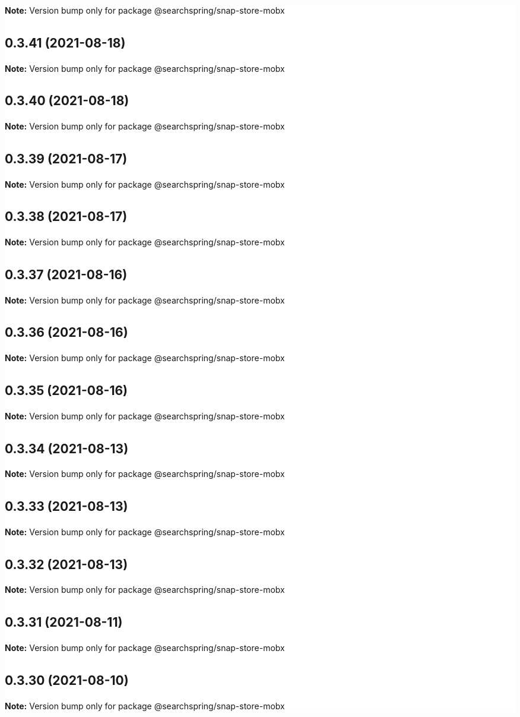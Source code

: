 **Note:** Version bump only for package @searchspring/snap-store-mobx

## 0.3.41 (2021-08-18)

**Note:** Version bump only for package @searchspring/snap-store-mobx

## 0.3.40 (2021-08-18)

**Note:** Version bump only for package @searchspring/snap-store-mobx

## 0.3.39 (2021-08-17)

**Note:** Version bump only for package @searchspring/snap-store-mobx

## 0.3.38 (2021-08-17)

**Note:** Version bump only for package @searchspring/snap-store-mobx

## 0.3.37 (2021-08-16)

**Note:** Version bump only for package @searchspring/snap-store-mobx

## 0.3.36 (2021-08-16)

**Note:** Version bump only for package @searchspring/snap-store-mobx

## 0.3.35 (2021-08-16)

**Note:** Version bump only for package @searchspring/snap-store-mobx

## 0.3.34 (2021-08-13)

**Note:** Version bump only for package @searchspring/snap-store-mobx

## 0.3.33 (2021-08-13)

**Note:** Version bump only for package @searchspring/snap-store-mobx

## 0.3.32 (2021-08-13)

**Note:** Version bump only for package @searchspring/snap-store-mobx

## 0.3.31 (2021-08-11)

**Note:** Version bump only for package @searchspring/snap-store-mobx

## 0.3.30 (2021-08-10)

**Note:** Version bump only for package @searchspring/snap-store-mobx
